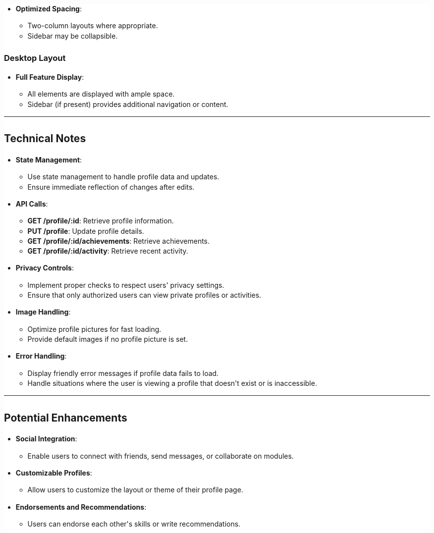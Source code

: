 - **Optimized Spacing**:

  - Two-column layouts where appropriate.
  - Sidebar may be collapsible.

### Desktop Layout

- **Full Feature Display**:

  - All elements are displayed with ample space.
  - Sidebar (if present) provides additional navigation or content.

---

## Technical Notes

- **State Management**:

  - Use state management to handle profile data and updates.
  - Ensure immediate reflection of changes after edits.

- **API Calls**:

  - **GET /profile/:id**: Retrieve profile information.
  - **PUT /profile**: Update profile details.
  - **GET /profile/:id/achievements**: Retrieve achievements.
  - **GET /profile/:id/activity**: Retrieve recent activity.

- **Privacy Controls**:

  - Implement proper checks to respect users' privacy settings.
  - Ensure that only authorized users can view private profiles or activities.

- **Image Handling**:

  - Optimize profile pictures for fast loading.
  - Provide default images if no profile picture is set.

- **Error Handling**:

  - Display friendly error messages if profile data fails to load.
  - Handle situations where the user is viewing a profile that doesn't exist or is inaccessible.

---

## Potential Enhancements

- **Social Integration**:

  - Enable users to connect with friends, send messages, or collaborate on modules.

- **Customizable Profiles**:

  - Allow users to customize the layout or theme of their profile page.

- **Endorsements and Recommendations**:

  - Users can endorse each other's skills or write recommendations.
